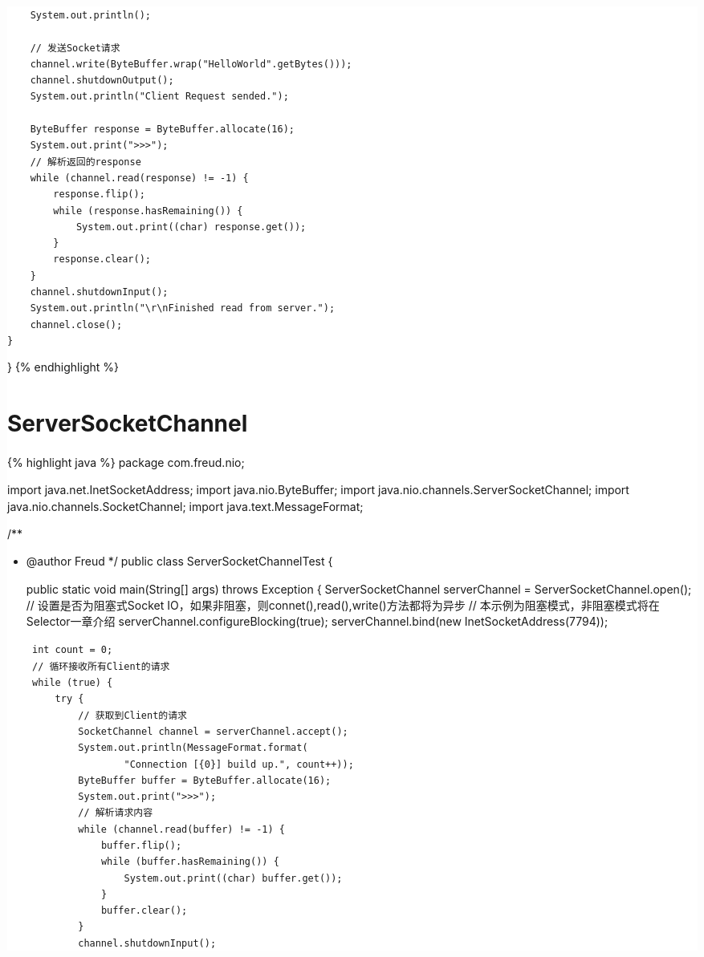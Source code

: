 		System.out.println();

		// 发送Socket请求
		channel.write(ByteBuffer.wrap("HelloWorld".getBytes()));
		channel.shutdownOutput();
		System.out.println("Client Request sended.");

		ByteBuffer response = ByteBuffer.allocate(16);
		System.out.print(">>>");
		// 解析返回的response
		while (channel.read(response) != -1) {
			response.flip();
			while (response.hasRemaining()) {
				System.out.print((char) response.get());
			}
			response.clear();
		}
		channel.shutdownInput();
		System.out.println("\r\nFinished read from server.");
		channel.close();
	}
}
{% endhighlight %}


ServerSocketChannel
=======================================

{% highlight java %}
package com.freud.nio;

import java.net.InetSocketAddress;
import java.nio.ByteBuffer;
import java.nio.channels.ServerSocketChannel;
import java.nio.channels.SocketChannel;
import java.text.MessageFormat;

/**
 * @author Freud
 */
public class ServerSocketChannelTest {

	public static void main(String[] args) throws Exception {
		ServerSocketChannel serverChannel = ServerSocketChannel.open();
		// 设置是否为阻塞式Socket IO，如果非阻塞，则connet(),read(),write()方法都将为异步
		// 本示例为阻塞模式，非阻塞模式将在Selector一章介绍
		serverChannel.configureBlocking(true);
		serverChannel.bind(new InetSocketAddress(7794));

		int count = 0;
		// 循环接收所有Client的请求
		while (true) {
			try {
				// 获取到Client的请求
				SocketChannel channel = serverChannel.accept();
				System.out.println(MessageFormat.format(
						"Connection [{0}] build up.", count++));
				ByteBuffer buffer = ByteBuffer.allocate(16);
				System.out.print(">>>");
				// 解析请求内容
				while (channel.read(buffer) != -1) {
					buffer.flip();
					while (buffer.hasRemaining()) {
						System.out.print((char) buffer.get());
					}
					buffer.clear();
				}
				channel.shutdownInput();